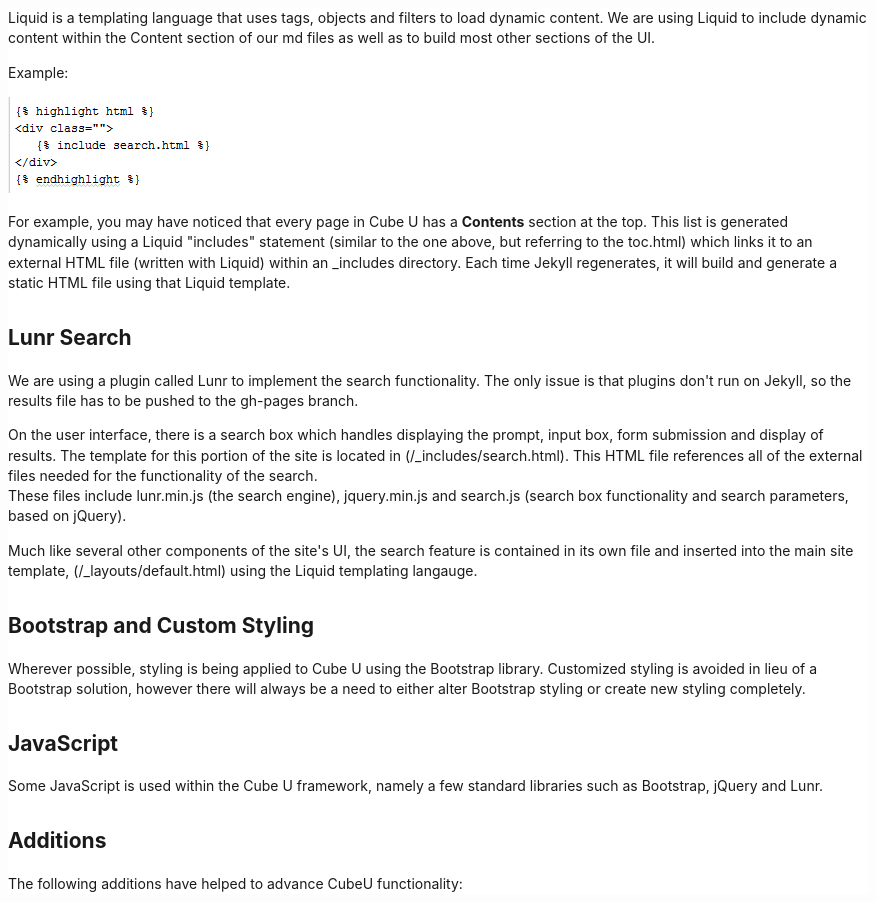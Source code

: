 Liquid is a templating language that uses tags, objects and filters to load 
dynamic content.  We are using Liquid to include dynamic content within the 
Content section of our md files as well as to build most other sections of 
the UI.

Example:

![](images/liquidStatement.png) 

For example, you may have noticed that every page in Cube U has a **Contents**
section at the top.  This list is generated dynamically using a Liquid 
"includes" statement (similar to the one above, but referring to the 
toc.html) which links it to an external HTML file (written with Liquid) 
within an _includes directory. Each time Jekyll regenerates, it will build and 
generate a static HTML file using that Liquid template.

## Lunr Search

We are using a plugin called Lunr to implement the search functionality. 
The only issue is that plugins don't run on Jekyll, so the results file has to 
be pushed to the gh-pages branch. 

On the user interface, there is a search box which handles displaying the prompt,
input box, form submission and display of results. The template for this portion 
of the site is located in (/_includes/search.html).  This HTML file references 
all of the external files needed for the functionality of the search.  
These files include lunr.min.js (the search engine), jquery.min.js and search.js 
(search box functionality and search parameters, based on jQuery).

Much like several other components of the site's UI, the search feature is 
contained in its own file and inserted into the main site template, 
(/_layouts/default.html) using the Liquid templating langauge. 

## Bootstrap and Custom Styling

Wherever possible, styling is being applied to Cube U using the Bootstrap
library.  Customized styling is avoided in lieu of a Bootstrap solution, however 
there will always be a need to either alter Bootstrap styling or create new 
styling completely.

## JavaScript
Some JavaScript is used within the Cube U framework, namely a few standard
libraries such as Bootstrap, jQuery and Lunr. 

## Additions
The following additions have helped to advance CubeU functionality:   
